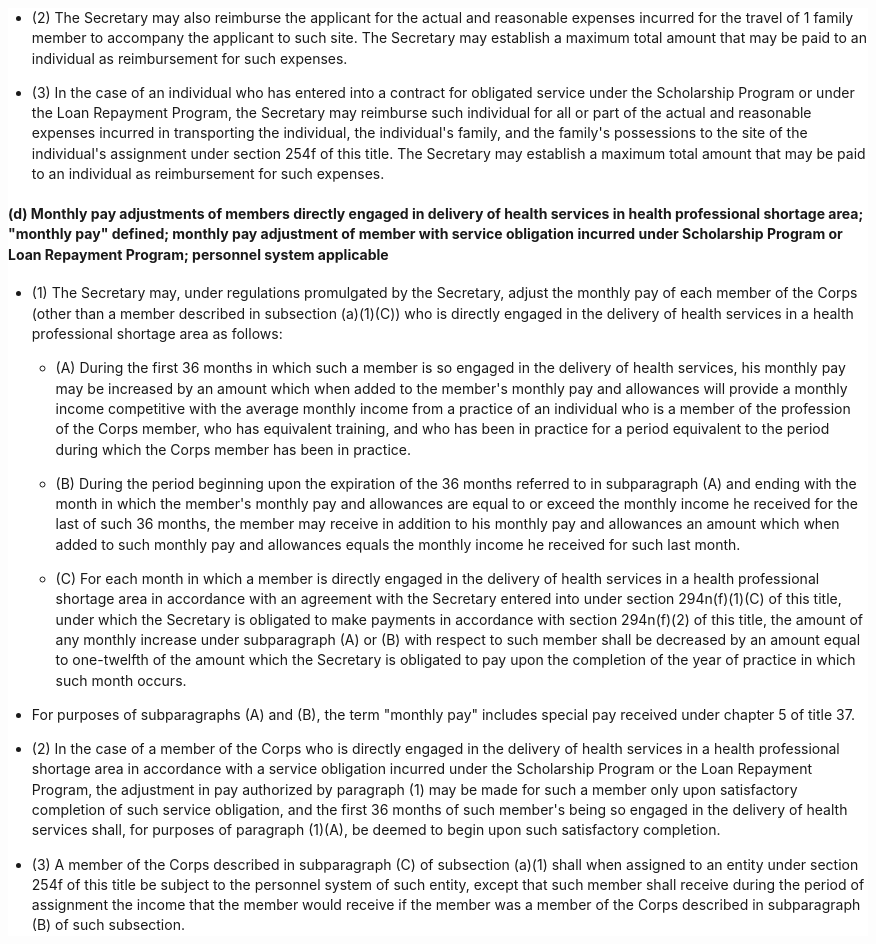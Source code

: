 * (2) The Secretary may also reimburse the applicant for the actual and reasonable expenses incurred for the travel of 1 family member to accompany the applicant to such site. The Secretary may establish a maximum total amount that may be paid to an individual as reimbursement for such expenses.

* (3) In the case of an individual who has entered into a contract for obligated service under the Scholarship Program or under the Loan Repayment Program, the Secretary may reimburse such individual for all or part of the actual and reasonable expenses incurred in transporting the individual, the individual's family, and the family's possessions to the site of the individual's assignment under section 254f of this title. The Secretary may establish a maximum total amount that may be paid to an individual as reimbursement for such expenses.

#### (d) Monthly pay adjustments of members directly engaged in delivery of health services in health professional shortage area; "monthly pay" defined; monthly pay adjustment of member with service obligation incurred under Scholarship Program or Loan Repayment Program; personnel system applicable
* (1) The Secretary may, under regulations promulgated by the Secretary, adjust the monthly pay of each member of the Corps (other than a member described in subsection (a)(1)(C)) who is directly engaged in the delivery of health services in a health professional shortage area as follows:

  * (A) During the first 36 months in which such a member is so engaged in the delivery of health services, his monthly pay may be increased by an amount which when added to the member's monthly pay and allowances will provide a monthly income competitive with the average monthly income from a practice of an individual who is a member of the profession of the Corps member, who has equivalent training, and who has been in practice for a period equivalent to the period during which the Corps member has been in practice.

  * (B) During the period beginning upon the expiration of the 36 months referred to in subparagraph (A) and ending with the month in which the member's monthly pay and allowances are equal to or exceed the monthly income he received for the last of such 36 months, the member may receive in addition to his monthly pay and allowances an amount which when added to such monthly pay and allowances equals the monthly income he received for such last month.

  * (C) For each month in which a member is directly engaged in the delivery of health services in a health professional shortage area in accordance with an agreement with the Secretary entered into under section 294n(f)(1)(C) of this title, under which the Secretary is obligated to make payments in accordance with section 294n(f)(2) of this title, the amount of any monthly increase under subparagraph (A) or (B) with respect to such member shall be decreased by an amount equal to one-twelfth of the amount which the Secretary is obligated to pay upon the completion of the year of practice in which such month occurs.


* For purposes of subparagraphs (A) and (B), the term "monthly pay" includes special pay received under chapter 5 of title 37.

* (2) In the case of a member of the Corps who is directly engaged in the delivery of health services in a health professional shortage area in accordance with a service obligation incurred under the Scholarship Program or the Loan Repayment Program, the adjustment in pay authorized by paragraph (1) may be made for such a member only upon satisfactory completion of such service obligation, and the first 36 months of such member's being so engaged in the delivery of health services shall, for purposes of paragraph (1)(A), be deemed to begin upon such satisfactory completion.

* (3) A member of the Corps described in subparagraph (C) of subsection (a)(1) shall when assigned to an entity under section 254f of this title be subject to the personnel system of such entity, except that such member shall receive during the period of assignment the income that the member would receive if the member was a member of the Corps described in subparagraph (B) of such subsection.
